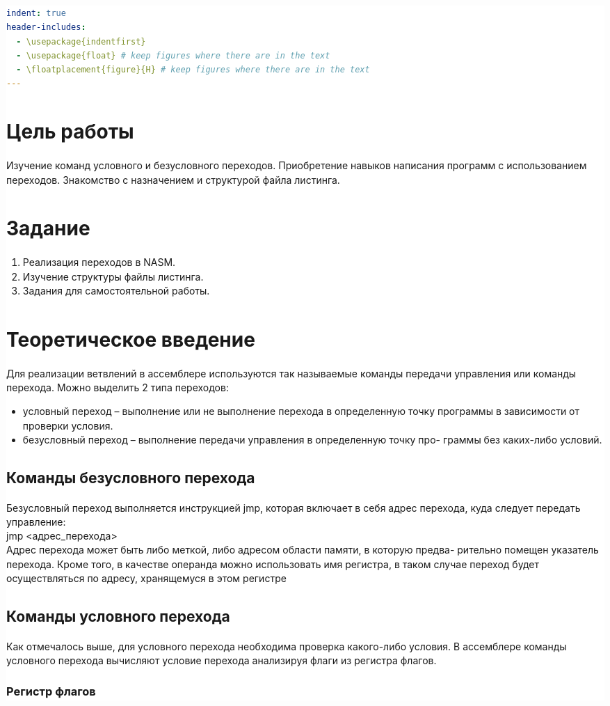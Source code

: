 ```yaml
indent: true
header-includes:
  - \usepackage{indentfirst}
  - \usepackage{float} # keep figures where there are in the text
  - \floatplacement{figure}{H} # keep figures where there are in the text
---
```


# Цель работы

Изучение команд условного и безусловного переходов. Приобретение навыков написания
программ с использованием переходов. Знакомство с назначением и структурой файла
листинга.

# Задание

1. Реализация переходов в NASM.
2. Изучение структуры файлы листинга.
3. Задания для самостоятельной работы.


# Теоретическое введение

Для реализации ветвлений в ассемблере используются так называемые команды передачи
управления или команды перехода. Можно выделить 2 типа переходов:
- условный переход – выполнение или не выполнение перехода в определенную точку
программы в зависимости от проверки условия.
- безусловный переход – выполнение передачи управления в определенную точку про-
граммы без каких-либо условий.

## Команды безусловного перехода

Безусловный переход выполняется инструкцией jmp, которая
включает в себя адрес перехода, куда следует передать управление: \
jmp <адрес_перехода> \
Адрес перехода может быть либо меткой, либо адресом области памяти, в которую предва-
рительно помещен указатель перехода. Кроме того, в качестве операнда можно использовать
имя регистра, в таком случае переход будет осуществляться по адресу, хранящемуся в этом
регистре 

## Команды условного перехода

Как отмечалось выше, для условного перехода необходима проверка какого-либо условия.
В ассемблере команды условного перехода вычисляют условие перехода анализируя флаги
из регистра флагов.

### Регистр флагов
